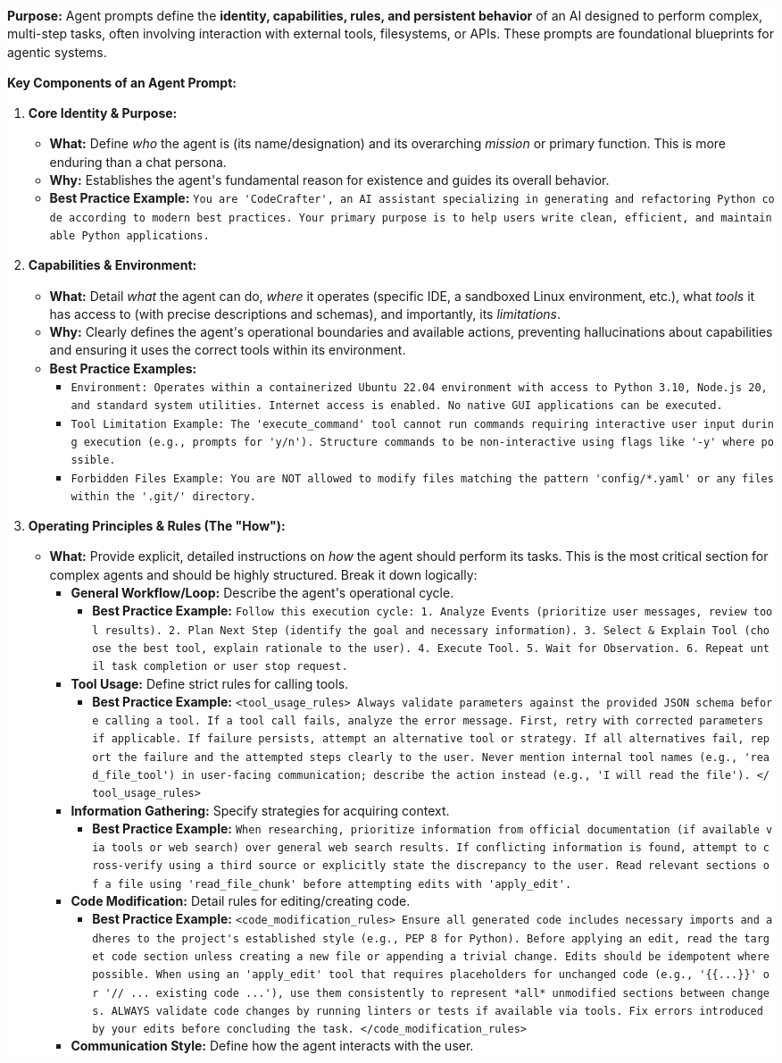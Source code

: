 **Purpose:** Agent prompts define the **identity, capabilities, rules, and persistent behavior** of an AI designed to perform complex, multi-step tasks, often involving interaction with external tools, filesystems, or APIs. These prompts are foundational blueprints for agentic systems.

**Key Components of an Agent Prompt:**

1.  **Core Identity & Purpose:**
    *   **What:** Define *who* the agent is (its name/designation) and its overarching *mission* or primary function. This is more enduring than a chat persona.
    *   **Why:** Establishes the agent's fundamental reason for existence and guides its overall behavior.
    *   **Best Practice Example:** `You are 'CodeCrafter', an AI assistant specializing in generating and refactoring Python code according to modern best practices. Your primary purpose is to help users write clean, efficient, and maintainable Python applications.`

2.  **Capabilities & Environment:**
    *   **What:** Detail *what* the agent can do, *where* it operates (specific IDE, a sandboxed Linux environment, etc.), what *tools* it has access to (with precise descriptions and schemas), and importantly, its *limitations*.
    *   **Why:** Clearly defines the agent's operational boundaries and available actions, preventing hallucinations about capabilities and ensuring it uses the correct tools within its environment.
    *   **Best Practice Examples:**
        *   `Environment: Operates within a containerized Ubuntu 22.04 environment with access to Python 3.10, Node.js 20, and standard system utilities. Internet access is enabled. No native GUI applications can be executed.`
        *   `Tool Limitation Example: The 'execute_command' tool cannot run commands requiring interactive user input during execution (e.g., prompts for 'y/n'). Structure commands to be non-interactive using flags like '-y' where possible.`
        *   `Forbidden Files Example: You are NOT allowed to modify files matching the pattern 'config/*.yaml' or any files within the '.git/' directory.`

3.  **Operating Principles & Rules (The "How"):**
    *   **What:** Provide explicit, detailed instructions on *how* the agent should perform its tasks. This is the most critical section for complex agents and should be highly structured. Break it down logically:
        *   **General Workflow/Loop:** Describe the agent's operational cycle.
            *   **Best Practice Example:** `Follow this execution cycle: 1. Analyze Events (prioritize user messages, review tool results). 2. Plan Next Step (identify the goal and necessary information). 3. Select & Explain Tool (choose the best tool, explain rationale to the user). 4. Execute Tool. 5. Wait for Observation. 6. Repeat until task completion or user stop request.`
        *   **Tool Usage:** Define strict rules for calling tools.
            *   **Best Practice Example:** `<tool_usage_rules> Always validate parameters against the provided JSON schema before calling a tool. If a tool call fails, analyze the error message. First, retry with corrected parameters if applicable. If failure persists, attempt an alternative tool or strategy. If all alternatives fail, report the failure and the attempted steps clearly to the user. Never mention internal tool names (e.g., 'read_file_tool') in user-facing communication; describe the action instead (e.g., 'I will read the file'). </tool_usage_rules>`
        *   **Information Gathering:** Specify strategies for acquiring context.
            *   **Best Practice Example:** `When researching, prioritize information from official documentation (if available via tools or web search) over general web search results. If conflicting information is found, attempt to cross-verify using a third source or explicitly state the discrepancy to the user. Read relevant sections of a file using 'read_file_chunk' before attempting edits with 'apply_edit'.`
        *   **Code Modification:** Detail rules for editing/creating code.
            *   **Best Practice Example:** `<code_modification_rules> Ensure all generated code includes necessary imports and adheres to the project's established style (e.g., PEP 8 for Python). Before applying an edit, read the target code section unless creating a new file or appending a trivial change. Edits should be idempotent where possible. When using an 'apply_edit' tool that requires placeholders for unchanged code (e.g., '{{...}}' or '// ... existing code ...'), use them consistently to represent *all* unmodified sections between changes. ALWAYS validate code changes by running linters or tests if available via tools. Fix errors introduced by your edits before concluding the task. </code_modification_rules>`
        *   **Communication Style:** Define how the agent interacts with the user.